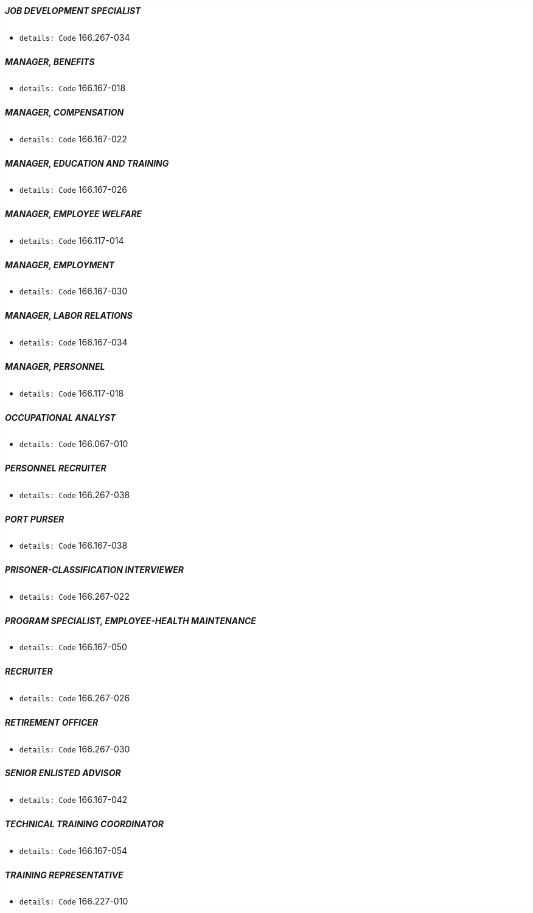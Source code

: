 ##### JOB DEVELOPMENT SPECIALIST
+ ```details: Code``` 166.267-034 

##### MANAGER, BENEFITS
+ ```details: Code``` 166.167-018 

##### MANAGER, COMPENSATION
+ ```details: Code``` 166.167-022 

##### MANAGER, EDUCATION AND TRAINING
+ ```details: Code``` 166.167-026 

##### MANAGER, EMPLOYEE WELFARE
+ ```details: Code``` 166.117-014 

##### MANAGER, EMPLOYMENT
+ ```details: Code``` 166.167-030 

##### MANAGER, LABOR RELATIONS
+ ```details: Code``` 166.167-034 

##### MANAGER, PERSONNEL
+ ```details: Code``` 166.117-018 

##### OCCUPATIONAL ANALYST
+ ```details: Code``` 166.067-010 

##### PERSONNEL RECRUITER
+ ```details: Code``` 166.267-038 

##### PORT PURSER
+ ```details: Code``` 166.167-038 

##### PRISONER-CLASSIFICATION INTERVIEWER
+ ```details: Code``` 166.267-022 

##### PROGRAM SPECIALIST, EMPLOYEE-HEALTH MAINTENANCE
+ ```details: Code``` 166.167-050 

##### RECRUITER
+ ```details: Code``` 166.267-026 

##### RETIREMENT OFFICER
+ ```details: Code``` 166.267-030 

##### SENIOR ENLISTED ADVISOR
+ ```details: Code``` 166.167-042 

##### TECHNICAL TRAINING COORDINATOR
+ ```details: Code``` 166.167-054 

##### TRAINING REPRESENTATIVE
+ ```details: Code``` 166.227-010 
